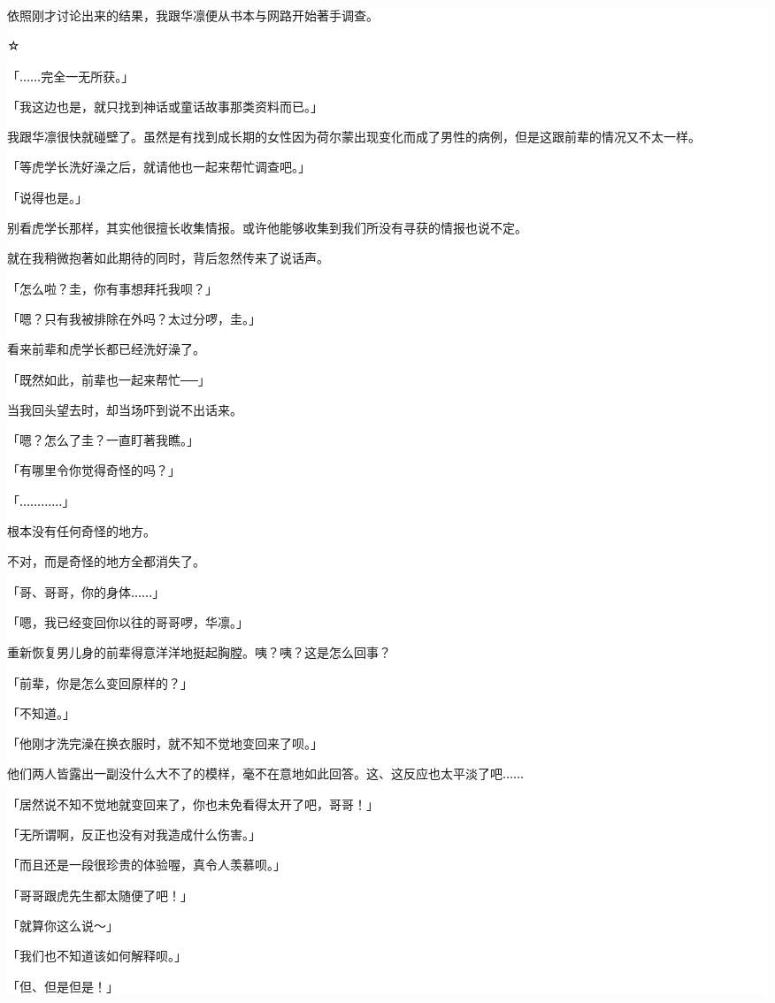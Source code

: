 依照刚才讨论出来的结果，我跟华凛便从书本与网路开始著手调查。

☆

「……完全一无所获。」

「我这边也是，就只找到神话或童话故事那类资料而已。」

我跟华凛很快就碰壁了。虽然是有找到成长期的女性因为荷尔蒙出现变化而成了男性的病例，但是这跟前辈的情况又不太一样。

「等虎学长洗好澡之后，就请他也一起来帮忙调查吧。」

「说得也是。」

别看虎学长那样，其实他很擅长收集情报。或许他能够收集到我们所没有寻获的情报也说不定。

就在我稍微抱著如此期待的同时，背后忽然传来了说话声。

「怎么啦？圭，你有事想拜托我呗？」

「嗯？只有我被排除在外吗？太过分啰，圭。」

看来前辈和虎学长都已经洗好澡了。

「既然如此，前辈也一起来帮忙──」

当我回头望去时，却当场吓到说不出话来。

「嗯？怎么了圭？一直盯著我瞧。」

「有哪里令你觉得奇怪的吗？」

「…………」

根本没有任何奇怪的地方。

不对，而是奇怪的地方全都消失了。

「哥、哥哥，你的身体……」

「嗯，我已经变回你以往的哥哥啰，华凛。」

重新恢复男儿身的前辈得意洋洋地挺起胸膛。咦？咦？这是怎么回事？

「前辈，你是怎么变回原样的？」

「不知道。」

「他刚才洗完澡在换衣服时，就不知不觉地变回来了呗。」

他们两人皆露出一副没什么大不了的模样，毫不在意地如此回答。这、这反应也太平淡了吧……

「居然说不知不觉地就变回来了，你也未免看得太开了吧，哥哥！」

「无所谓啊，反正也没有对我造成什么伤害。」

「而且还是一段很珍贵的体验喔，真令人羡慕呗。」

「哥哥跟虎先生都太随便了吧！」

「就算你这么说～」

「我们也不知道该如何解释呗。」

「但、但是但是！」
